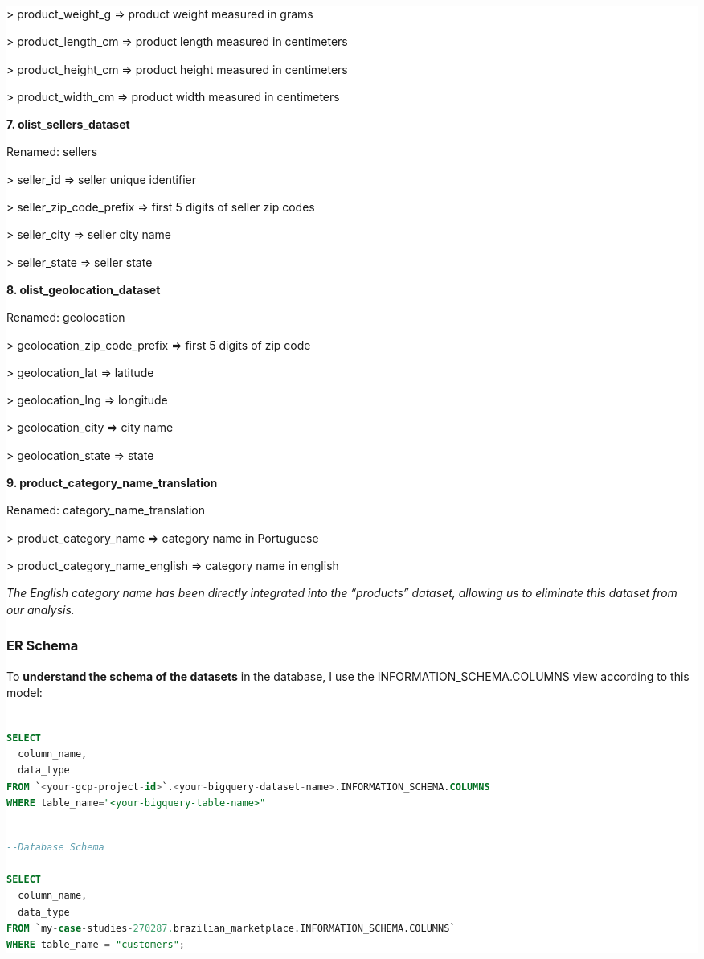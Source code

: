 \> product\_weight\_g => product weight measured in grams

\> product\_length\_cm => product length measured in centimeters

\> product\_height\_cm => product height measured in centimeters

\> product\_width\_cm => product width measured in centimeters

**7\. olist\_sellers\_dataset**

Renamed: sellers

\> seller\_id => seller unique identifier

\> seller\_zip\_code\_prefix => first 5 digits of seller zip codes

\> seller\_city => seller city name

\> seller\_state => seller state

**8\. olist\_geolocation\_dataset**

Renamed: geolocation

\> geolocation\_zip\_code\_prefix => first 5 digits of zip code

\> geolocation\_lat => latitude

\> geolocation\_lng => longitude

\> geolocation\_city => city name

\> geolocation\_state => state

**9\. product\_category\_name\_translation**

Renamed: category\_name\_translation

\> product\_category\_name => category name in Portuguese

\> product\_category\_name\_english => category name in english

_The English category name has been directly integrated into the “products” dataset, allowing us to eliminate this dataset from our analysis._

### ER Schema

To **understand the schema of the datasets** in the database, I use the INFORMATION_SCHEMA.COLUMNS view according to this model:


```SQL

SELECT 
  column_name,
  data_type
FROM `<your-gcp-project-id>`.<your-bigquery-dataset-name>.INFORMATION_SCHEMA.COLUMNS
WHERE table_name="<your-bigquery-table-name>"

```

```SQL

--Database Schema

SELECT
  column_name,
  data_type
FROM `my-case-studies-270287.brazilian_marketplace.INFORMATION_SCHEMA.COLUMNS`
WHERE table_name = "customers";

```
